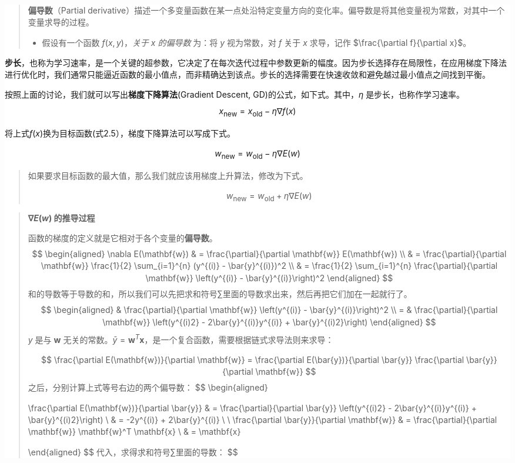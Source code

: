 > **偏导数**（Partial derivative）描述一个多变量函数在某一点处沿特定变量方向的变化率。偏导数是将其他变量视为常数，对其中一个变量求导的过程。
>
> - 假设有一个函数 $f(x,y)$，*关于 x 的偏导数* 为：将 $y$ 视为常数，对 $f$ 关于 $x$ 求导，记作 $\frac{\partial f}{\partial x}$。

**步长**，也称为学习速率，是一个关键的超参数，它决定了在每次迭代过程中参数更新的幅度。因为步长选择存在局限性，在应用梯度下降法进行优化时，我们通常只能逼近函数的最小值点，而非精确达到该点。步长的选择需要在快速收敛和避免越过最小值点之间找到平衡。

按照上面的讨论，我们就可以写出**梯度下降算法**(Gradient Descent, GD)的公式，如下式。其中，$\eta$ 是步长，也称作学习速率。
$$
x_{\text{new}} = x_{\text{old}} - \eta \nabla f(x)
$$

将上式$f(x)$换为目标函数(式2.5），梯度下降算法可以写成下式。

$$
w_{\text{new}} = w_{\text{old}} - \eta \nabla E(w) \tag{2.8}
$$

> 如果要求目标函数的最大值，那么我们就应该用梯度上升算法，修改为下式。
>
> $$
> w_{\text{new}} = w_{\text{old}} + \eta \nabla E(w)
> $$

> **$\nabla E(w)$ 的推导过程**
>
> 函数的梯度的定义就是它相对于各个变量的**偏导数**。
> $$
> \begin{aligned}
> \nabla E(\mathbf{w}) & = \frac{\partial}{\partial \mathbf{w}} E(\mathbf{w}) \\
> & = \frac{\partial}{\partial \mathbf{w}} \frac{1}{2} \sum_{i=1}^{n} (y^{(i)} - \bar{y}^{(i)})^2 \\
> & = \frac{1}{2} \sum_{i=1}^{n} \frac{\partial}{\partial \mathbf{w}} \left(y^{(i)} - \bar{y}^{(i)}\right)^2
> \end{aligned}
> $$
> 和的导数等于导数的和，所以我们可以先把求和符号$\sum$里面的导数求出来，然后再把它们加在一起就行了。
> $$
> \begin{aligned}
> & \frac{\partial}{\partial \mathbf{w}} \left(y^{(i)} - \bar{y}^{(i)}\right)^2 \\
> = & \frac{\partial}{\partial \mathbf{w}} \left(y^{(i)2} - 2\bar{y}^{(i)}y^{(i)} + \bar{y}^{(i)2}\right)
> \end{aligned}
> $$
> $y$ 是与 $\mathbf{w}$ 无关的常数。$\bar{y} = \mathbf{w}^T \mathbf{x}$，是一个复合函数，需要根据链式求导法则来求导：
>
> $$
> \frac{\partial E(\mathbf{w})}{\partial \mathbf{w}} = \frac{\partial E(\bar{y})}{\partial \bar{y}} \frac{\partial \bar{y}}{\partial \mathbf{w}}
> $$
> 之后，分别计算上式等号右边的两个偏导数：
> $$
> \begin{aligned}
> 
> \frac{\partial E(\mathbf{w})}{\partial \bar{y}} & = \frac{\partial}{\partial \bar{y}} \left(y^{(i)2} - 2\bar{y}^{(i)}y^{(i)} + \bar{y}^{(i)2}\right) \\
> & = -2y^{(i)} + 2\bar{y}^{(i)}
> \\ \\
> \frac{\partial \bar{y}}{\partial \mathbf{w}} & = \frac{\partial}{\partial \mathbf{w}} \mathbf{w}^T \mathbf{x} \\
> & = \mathbf{x}
> 
> \end{aligned}
> $$
> 代入，求得求和符号$\sum$里面的导数：
> $$